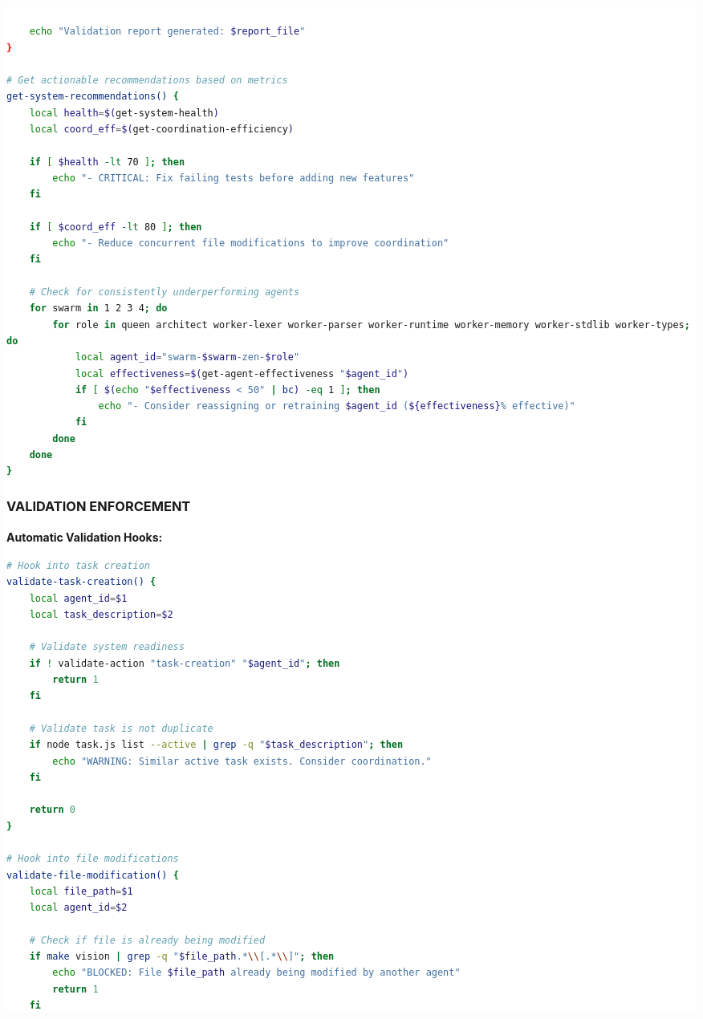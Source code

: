 ```bash
    
    echo "Validation report generated: $report_file"
}

# Get actionable recommendations based on metrics
get-system-recommendations() {
    local health=$(get-system-health)
    local coord_eff=$(get-coordination-efficiency)
    
    if [ $health -lt 70 ]; then
        echo "- CRITICAL: Fix failing tests before adding new features"
    fi
    
    if [ $coord_eff -lt 80 ]; then
        echo "- Reduce concurrent file modifications to improve coordination"
    fi
    
    # Check for consistently underperforming agents
    for swarm in 1 2 3 4; do
        for role in queen architect worker-lexer worker-parser worker-runtime worker-memory worker-stdlib worker-types; do
            local agent_id="swarm-$swarm-zen-$role"
            local effectiveness=$(get-agent-effectiveness "$agent_id")
            if [ $(echo "$effectiveness < 50" | bc) -eq 1 ]; then
                echo "- Consider reassigning or retraining $agent_id (${effectiveness}% effective)"
            fi
        done
    done
}
```

### VALIDATION ENFORCEMENT

**Automatic Validation Hooks:**
```bash
# Hook into task creation
validate-task-creation() {
    local agent_id=$1
    local task_description=$2
    
    # Validate system readiness
    if ! validate-action "task-creation" "$agent_id"; then
        return 1
    fi
    
    # Validate task is not duplicate
    if node task.js list --active | grep -q "$task_description"; then
        echo "WARNING: Similar active task exists. Consider coordination."
    fi
    
    return 0
}

# Hook into file modifications
validate-file-modification() {
    local file_path=$1
    local agent_id=$2
    
    # Check if file is already being modified
    if make vision | grep -q "$file_path.*\\[.*\\]"; then
        echo "BLOCKED: File $file_path already being modified by another agent"
        return 1
    fi
```